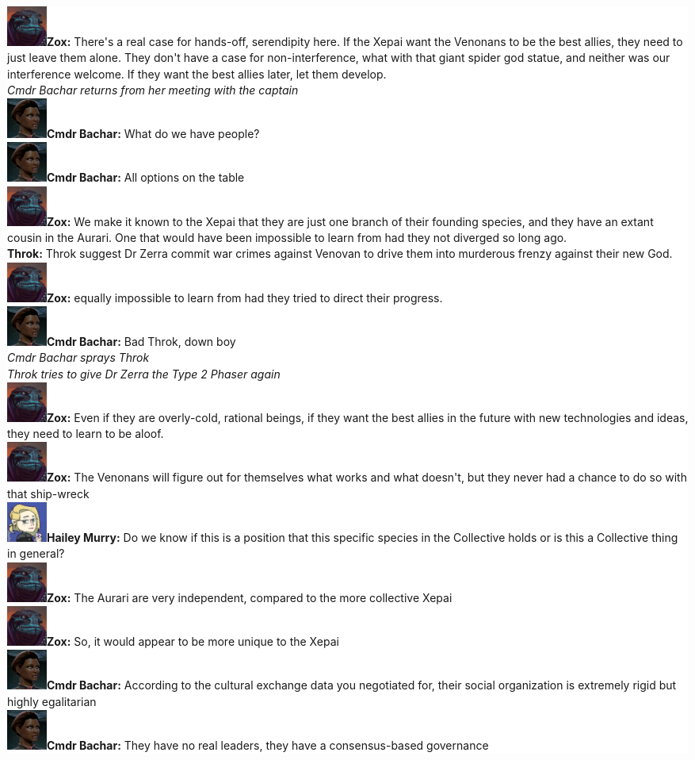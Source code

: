 ![](../images/zox.png)**Zox:** There's a real case for hands-off, serendipity here. If the Xepai want the Venonans to be the best allies, they need to just leave them alone. They don't have a case for non-interference, what with that giant spider god statue, and neither was our interference welcome. If they want the best allies later, let them develop.<br />
*Cmdr Bachar returns from her meeting with the captain*<br />
![](../images/bachar.png)**Cmdr Bachar:** What do we have people?<br />
![](../images/bachar.png)**Cmdr Bachar:** All options on the table<br />
![](../images/zox.png)**Zox:** We make it known to the Xepai that they are just one branch of their founding species, and they have an extant cousin in the Aurari. One that would have been impossible to learn from had they not diverged so long ago.<br />
**Throk:** Throk suggest Dr Zerra commit war crimes against Venovan to drive them into murderous frenzy against their new God.<br />
![](../images/zox.png)**Zox:** equally impossible to learn from had they tried to direct their progress.<br />
![](../images/bachar.png)**Cmdr Bachar:** Bad Throk, down boy<br />
*Cmdr Bachar sprays Throk*<br />
*Throk tries to give Dr Zerra the Type 2 Phaser again*<br />
![](../images/zox.png)**Zox:** Even if they are overly-cold, rational beings, if they want the best allies in the future with new technologies and ideas, they need to learn to be aloof.<br />
![](../images/zox.png)**Zox:** The Venonans will figure out for themselves what works and what doesn't, but they never had a chance to do so with that ship-wreck<br />
![](../images/murry.png)**Hailey Murry:** Do we know if this is a position that this specific species in the Collective holds or is this a Collective thing in general?<br />
![](../images/zox.png)**Zox:** The Aurari are very independent, compared to the more collective Xepai<br />
![](../images/zox.png)**Zox:** So, it would appear to be more unique to the Xepai<br />
![](../images/bachar.png)**Cmdr Bachar:** According to the cultural exchange data you negotiated for, their social organization is extremely rigid but highly egalitarian<br />
![](../images/bachar.png)**Cmdr Bachar:** They have no real leaders, they have a consensus-based governance<br />